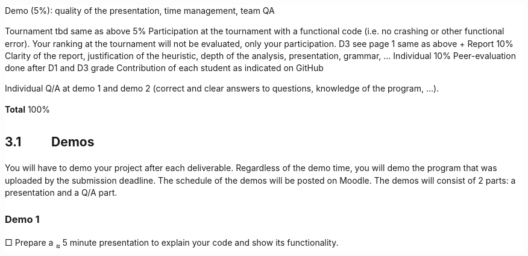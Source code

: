 Demo (5%): quality of the presentation, time management, team QA
</td>
</tr>
<tr>
<td width="82">Tournament</td>
<td width="65">tbd</td>
<td width="151">same as above</td>
<td width="35">5%</td>
<td width="397">Participation at the tournament with a functional code (i.e. no crashing or other functional error). Your ranking at the tournament will not be evaluated, only your participation.</td>
</tr>
<tr>
<td width="82">D3</td>
<td width="65">see page 1</td>
<td width="151">same as above + Report</td>
<td width="35">10%</td>
<td width="397">Clarity of the report, justification of the heuristic, depth of the analysis, presentation, grammar, …</td>
</tr>
<tr>
<td width="82">Individual</td>
<td width="65"></td>
<td width="151"></td>
<td width="35">10%</td>
<td width="397">Peer-evaluation done after D1 and D3</td>
</tr>
<tr>
<td width="82">grade</td>
<td width="65"></td>
<td width="151"></td>
<td width="35"></td>
<td width="397">Contribution of each student as indicated on GitHub

Individual Q/A at demo 1 and demo 2 (correct and clear answers to questions, knowledge of the program, …).
</td>
</tr>
<tr>
<td colspan="2" width="147"></td>
<td width="151"><strong>Total</strong></td>
<td colspan="2" width="432">100%</td>
</tr>
</tbody>
</table>
<h2>3.1&nbsp;&nbsp;&nbsp;&nbsp;&nbsp;&nbsp;&nbsp;&nbsp;&nbsp; Demos</h2>
You will have to demo your project after each deliverable. Regardless of the demo time, you will demo the program that was uploaded by the submission deadline. The schedule of the demos will be posted on Moodle. The demos will consist of 2 parts: a presentation and a Q/A part.

<h3>Demo 1</h3>
□ Prepare a <em><sub>≈ </sub></em>5 minute presentation to explain your code and show its functionality.

